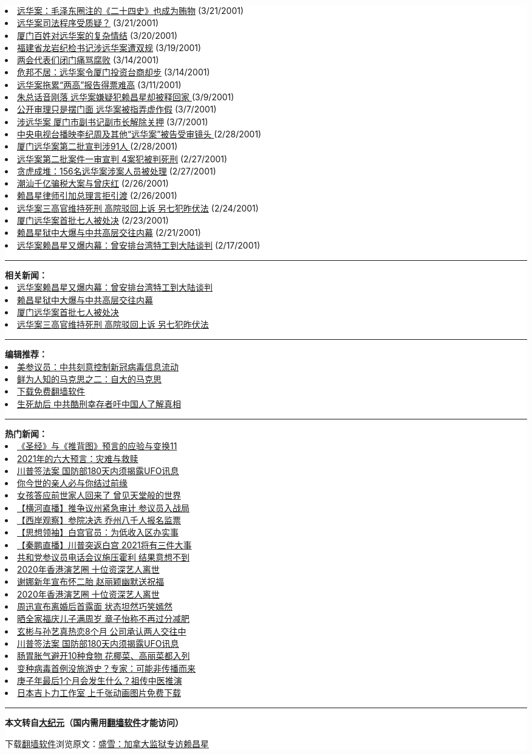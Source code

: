   <li> <a href=http://epochtimes.com/news/epochnews/newscontent.asp?ID=60833 target=_blank class=ltnn>远华案：毛泽东圈注的《二十四史》也成为贿物</a> (3/21/2001)&nbsp;&nbsp;&nbsp;&nbsp;  <li> <a href=http://epochtimes.com/news/epochnews/newscontent.asp?ID=60832 target=_blank class=ltnn>远华案司法程序受质疑？</a> (3/21/2001)&nbsp;&nbsp;&nbsp;&nbsp;  <li> <a href=http://epochtimes.com/news/epochnews/newscontent.asp?ID=60215 target=_blank class=ltnn>厦门百姓对远华案的复杂情结</a> (3/20/2001)&nbsp;&nbsp;&nbsp;&nbsp;  <li> <a href=http://epochtimes.com/news/epochnews/newscontent.asp?ID=60081 target=_blank class=ltnn>福建省龙岩纪检书记涉远华案遭双规</a> (3/19/2001)&nbsp;&nbsp;&nbsp;&nbsp;  <li> <a href=http://epochtimes.com/news/epochnews/newscontent.asp?ID=58021 target=_blank class=ltnn>两会代表们闭门痛骂腐败</a> (3/14/2001)&nbsp;&nbsp;&nbsp;&nbsp;  <li> <a href=http://epochtimes.com/news/epochnews/newscontent.asp?ID=57848 target=_blank class=ltnn>危邦不居：远华案令厦门投资台商却步</a> (3/14/2001)&nbsp;&nbsp;&nbsp;&nbsp;  <li> <a href=http://epochtimes.com/news/epochnews/newscontent.asp?ID=56701 target=_blank class=ltnn>远华案拖累“两高”报告得票难高</a> (3/11/2001)&nbsp;&nbsp;&nbsp;&nbsp;  <li> <a href=http://epochtimes.com/news/epochnews/newscontent.asp?ID=56264 target=_blank class=ltnn>朱总话音刚落 远华案嫌疑犯赖昌星却被释回家 </a> (3/9/2001)&nbsp;&nbsp;&nbsp;&nbsp;  <li> <a href=http://epochtimes.com/news/epochnews/newscontent.asp?ID=55558 target=_blank class=ltnn>公开审理只是摆门面 远华案被指弄虚作假</a> (3/7/2001)&nbsp;&nbsp;&nbsp;&nbsp;  <li> <a href=http://epochtimes.com/news/epochnews/newscontent.asp?ID=55499 target=_blank class=ltnn>涉远华案 厦门市副书记副市长解除关押</a> (3/7/2001)&nbsp;&nbsp;&nbsp;&nbsp;  <li> <a href=http://epochtimes.com/news/epochnews/newscontent.asp?ID=52411 target=_blank class=ltnn>中央电视台播映李纪周及其他“远华案”被告受审镜头 </a> (2/28/2001)&nbsp;&nbsp;&nbsp;&nbsp;  <li> <a href=http://epochtimes.com/news/epochnews/newscontent.asp?ID=52337 target=_blank class=ltnn>厦门远华案第二批宣判涉91人 </a> (2/28/2001)&nbsp;&nbsp;&nbsp;&nbsp;  <li> <a href=http://epochtimes.com/news/epochnews/newscontent.asp?ID=52118 target=_blank class=ltnn>远华案第二批案件一审宣判 4案犯被判死刑</a> (2/27/2001)&nbsp;&nbsp;&nbsp;&nbsp;  <li> <a href=http://epochtimes.com/news/epochnews/newscontent.asp?ID=51924 target=_blank class=ltnn>贪虎成堆：156名远华案涉案人员被处理</a> (2/27/2001)&nbsp;&nbsp;&nbsp;&nbsp;  <li> <a href=http://epochtimes.com/news/epochnews/newscontent.asp?ID=51663 target=_blank class=ltnn>潮汕千亿骗税大案与曾庆红</a> (2/26/2001)&nbsp;&nbsp;&nbsp;&nbsp;  <li> <a href=http://epochtimes.com/news/epochnews/newscontent.asp?ID=51485 target=_blank class=ltnn>赖昌星律师引加总理言拒引渡</a> (2/26/2001)&nbsp;&nbsp;&nbsp;&nbsp;  <li> <a href=http://epochtimes.com/news/epochnews/newscontent.asp?ID=50783 target=_blank class=ltnn>远华案三高官维持死刑 高院驳回上诉 另七犯昨伏法</a> (2/24/2001)&nbsp;&nbsp;&nbsp;&nbsp;  <li> <a href=http://epochtimes.com/news/epochnews/newscontent.asp?ID=50602 target=_blank class=ltnn>厦门远华案首批七人被处决</a> (2/23/2001)&nbsp;&nbsp;&nbsp;&nbsp;  <li> <a href=http://epochtimes.com/news/epochnews/newscontent.asp?ID=49804 target=_blank class=ltnn>赖昌星狱中大爆与中共高层交往内幕</a> (2/21/2001)&nbsp;&nbsp;&nbsp;&nbsp;  <li> <a href=http://epochtimes.com/news/epochnews/newscontent.asp?ID=48380 target=_blank class=ltnn>远华案赖昌星又爆内幕：曾安排台湾特工到大陆谈判</a> (2/17/2001)<br />  	  <hr>      <strong>相关新闻：</strong>  <li><a href="/gb/1/2/17/n48380.md#1">远华案赖昌星又爆内幕：曾安排台湾特工到大陆谈判</a></li>  <li><a href="/gb/1/2/21/n49804.md#1">赖昌星狱中大爆与中共高层交往内幕</a></li>  <li><a href="/gb/1/2/23/n50602.md#1">厦门远华案首批七人被处决</a></li>  <li><a href="/gb/1/2/24/n50783.md#1">远华案三高官维持死刑 高院驳回上诉 另七犯昨伏法</a></li>  <hr>      <strong>编辑推荐：</strong>  <li><a href="/gb/20/2/22/n11887949.md#1">美参议员：中共刻意控制新冠病毒信息流动</a></li>  <li><a href="/gb/10/7/10/n2962557.md#1" target="_blank">鲜为人知的马克思之二：自大的马克思</a></li><li><a href="https://github.com/bannedbook/fanqiang/wiki" target="_blank">下载免费翻墙软件</a></li><li><a href="/gb/19/7/23/n11405058.md#1" target="_blank">生死劫后 中共酷刑幸存者吁中国人了解真相</a></li>  <hr>    <strong>热门新闻：</strong>  <li><a href="/gb/20/10/3/n12449891.md#1">《圣经》与《推背图》预言的应验与变换11</a></li>  <li><a href="/gb/20/12/30/n12654008.md#1">2021年的六大预言：灾难与救赎</a></li>  <li><a href="/gb/21/1/1/n12659278.md#1">川普签法案 国防部180天内须揭露UFO讯息</a></li>  <li><a href="/gb/20/12/30/n12655241.md#1">你今世的亲人必与你结过前缘</a></li>  <li><a href="/gb/20/11/3/n12522086.md#1">女孩答应前世家人回来了 曾见天堂般的世界</a></li>  <li><a href="/gb/21/1/3/n12663123.md#1">【横河直播】推争议州紧急审计 参议员入战局</a></li>  <li><a href="/gb/21/1/1/n12658916.md#1">【西岸观察】参院决选 乔州八千人报名监票</a></li>  <li><a href="/gb/20/11/14/n12549296.md#1">【思想领袖】白宫官员：为低收入区办实事</a></li>  <li><a href="/gb/20/12/31/n12658276.md#1">【秦鹏直播】川普突返白宫 2021将有三件大事</a></li>  <li><a href="/gb/21/1/1/n12658510.md#1">共和党参议员电话会议施压霍利 结果意想不到</a></li>  <li><a href="/gb/21/1/1/n12658383.md#1">2020年香港演艺圈 十位资深艺人离世</a></li>  <li><a href="/gb/21/1/1/n12660785.md#1">谢娜新年宣布怀二胎 赵丽颖幽默送祝福</a></li>  <li><a href="/gb/21/1/1/n12658383.md#1">2020年香港演艺圈 十位资深艺人离世</a></li>  <li><a href="/gb/20/12/31/n12657949.md#1">周迅宣布离婚后首露面 状态坦然巧笑嫣然</a></li>  <li><a href="/gb/21/1/2/n12661313.md#1">晒全家福庆儿子满周岁 章子怡称不再过分减肥</a></li>  <li><a href="/gb/21/1/1/n12658525.md#1">玄彬与孙艺真热恋8个月 公司承认两人交往中</a></li>  <li><a href="/gb/21/1/1/n12659278.md#1">川普签法案 国防部180天内须揭露UFO讯息</a></li>  <li><a href="/gb/20/12/30/n12654974.md#1">肠胃胀气避开10种食物 花椰菜、高丽菜都入列</a></li>  <li><a href="/gb/20/12/31/n12658158.md#1">变种病毒首例没旅游史？专家：可能非传播而来</a></li>  <li><a href="/gb/21/1/2/n12662244.md#1">庚子年最后1个月会发生什么？祖传中医推演</a></li>  <li><a href="/gb/21/1/3/n12663493.md#1">日本吉卜力工作室 上千张动画图片免费下载</a></li>  <hr>    <strong>本文转自<a href="https://www.epochtimes.com">大纪元</a>（国内需用<a href="https://github.com/bannedbook/fanqiang/wiki">翻墙软件</a>才能访问）</strong><p>下载<a href="https://github.com/bannedbook/fanqiang/wiki">翻墙软件</a>浏览原文：<a href="https://www.epochtimes.com/gb/1/3/22/n61349.htm">盛雪：加拿大监狱专访赖昌星</a></p>